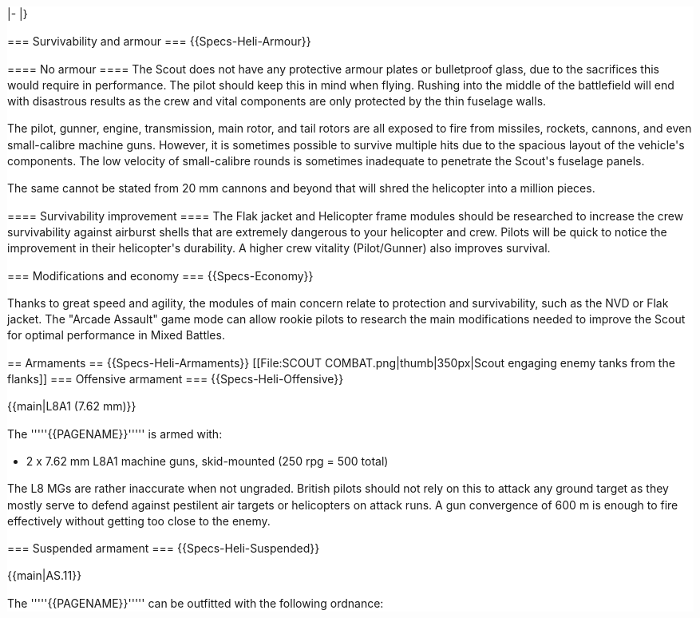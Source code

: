 |-
|}

=== Survivability and armour ===
{{Specs-Heli-Armour}}


==== No armour ====
The Scout does not have any protective armour plates or bulletproof glass, due to the sacrifices this would require in performance. The pilot should keep this in mind when flying. Rushing into the middle of the battlefield will end with disastrous results as the crew and vital components are only protected by the thin fuselage walls.

The pilot, gunner, engine, transmission, main rotor, and tail rotors are all exposed to fire from missiles, rockets, cannons, and even small-calibre machine guns. However, it is sometimes possible to survive multiple hits due to the spacious layout of the vehicle's components. The low velocity of small-calibre rounds is sometimes inadequate to penetrate the Scout's fuselage panels.

The same cannot be stated from 20 mm cannons and beyond that will shred the helicopter into a million pieces.

==== Survivability improvement ====
The Flak jacket and Helicopter frame modules should be researched to increase the crew survivability against airburst shells that are extremely dangerous to your helicopter and crew. Pilots will be quick to notice the improvement in their helicopter's durability. A higher crew vitality (Pilot/Gunner) also improves survival.

=== Modifications and economy ===
{{Specs-Economy}}

Thanks to great speed and agility, the modules of main concern relate to protection and survivability, such as the NVD or Flak jacket. The "Arcade Assault" game mode can allow rookie pilots to research the main modifications needed to improve the Scout for optimal performance in Mixed Battles.

== Armaments ==
{{Specs-Heli-Armaments}}
[[File:SCOUT COMBAT.png|thumb|350px|Scout engaging enemy tanks from the flanks]]
=== Offensive armament ===
{{Specs-Heli-Offensive}}

{{main|L8A1 (7.62 mm)}}

The '''''{{PAGENAME}}''''' is armed with:

* 2 x 7.62 mm L8A1 machine guns, skid-mounted (250 rpg = 500 total)

The L8 MGs are rather inaccurate when not ungraded. British pilots should not rely on this to attack any ground target as they mostly serve to defend against pestilent air targets or helicopters on attack runs. A gun convergence of 600 m is enough to fire effectively without getting too close to the enemy.

=== Suspended armament ===
{{Specs-Heli-Suspended}}

{{main|AS.11}}

The '''''{{PAGENAME}}''''' can be outfitted with the following ordnance:
